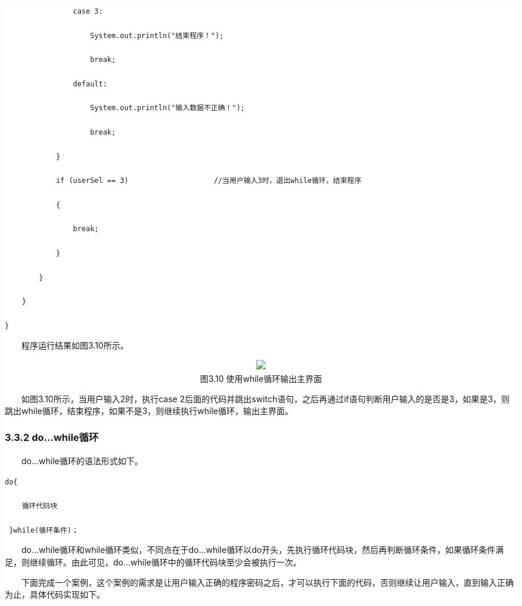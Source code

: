 ```
                case 3:

                    System.out.println("结束程序！");

                    break;

                default:

                    System.out.println("输入数据不正确！");

                    break;

            }

            if (userSel == 3)                    //当用户输入3时，退出while循环，结束程序

            {

            	break;

            }

        }

    }

}
```


&emsp;&emsp;程序运行结果如图3.10所示。

<center><img  src="https://labfile.oss.aliyuncs.com/library/textbook-java1/img/d3z/tu3.10.png"/></center>
<center> 图3.10  使用while循环输出主界面 </center>  

&emsp;&emsp;如图3.10所示，当用户输入2时，执行case 2后面的代码并跳出switch语句，之后再通过if语句判断用户输入的是否是3，如果是3，则跳出while循环，结束程序，如果不是3，则继续执行while循环，输出主界面。

### 3.3.2  do…while循环  

&emsp;&emsp;do…while循环的语法形式如下。
```
do{

	循环代码块

 }while(循环条件)；
```


&emsp;&emsp;do…while循环和while循环类似，不同点在于do…while循环以do开头，先执行循环代码块，然后再判断循环条件，如果循环条件满足，则继续循环。由此可见，do…while循环中的循环代码块至少会被执行一次。

&emsp;&emsp;下面完成一个案例，这个案例的需求是让用户输入正确的程序密码之后，才可以执行下面的代码，否则继续让用户输入，直到输入正确为止，具体代码实现如下。
